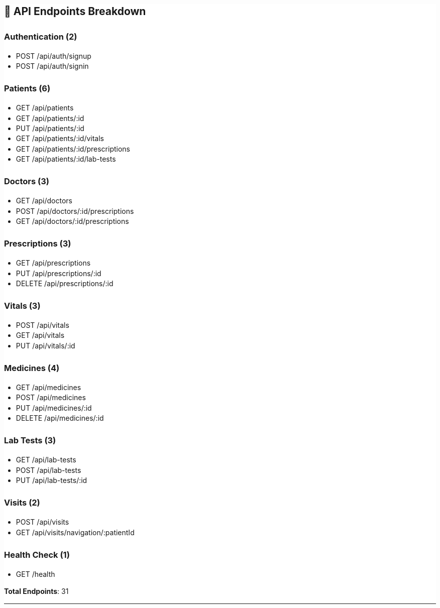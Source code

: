 ## 🔌 API Endpoints Breakdown

### Authentication (2)
- POST /api/auth/signup
- POST /api/auth/signin

### Patients (6)
- GET /api/patients
- GET /api/patients/:id
- PUT /api/patients/:id
- GET /api/patients/:id/vitals
- GET /api/patients/:id/prescriptions
- GET /api/patients/:id/lab-tests

### Doctors (3)
- GET /api/doctors
- POST /api/doctors/:id/prescriptions
- GET /api/doctors/:id/prescriptions

### Prescriptions (3)
- GET /api/prescriptions
- PUT /api/prescriptions/:id
- DELETE /api/prescriptions/:id

### Vitals (3)
- POST /api/vitals
- GET /api/vitals
- PUT /api/vitals/:id

### Medicines (4)
- GET /api/medicines
- POST /api/medicines
- PUT /api/medicines/:id
- DELETE /api/medicines/:id

### Lab Tests (3)
- GET /api/lab-tests
- POST /api/lab-tests
- PUT /api/lab-tests/:id

### Visits (2)
- POST /api/visits
- GET /api/visits/navigation/:patientId

### Health Check (1)
- GET /health

**Total Endpoints**: 31

---